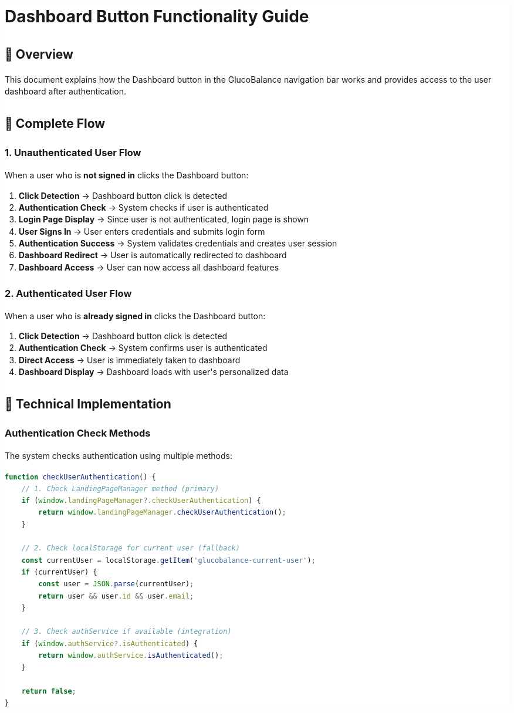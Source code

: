 # Dashboard Button Functionality Guide

## 🎯 Overview
This document explains how the Dashboard button in the GlucoBalance navigation bar works and provides access to the user dashboard after authentication.

## 🔄 Complete Flow

### 1. **Unauthenticated User Flow**
When a user who is **not signed in** clicks the Dashboard button:

1. **Click Detection** → Dashboard button click is detected
2. **Authentication Check** → System checks if user is authenticated
3. **Login Page Display** → Since user is not authenticated, login page is shown
4. **User Signs In** → User enters credentials and submits login form
5. **Authentication Success** → System validates credentials and creates user session
6. **Dashboard Redirect** → User is automatically redirected to dashboard
7. **Dashboard Access** → User can now access all dashboard features

### 2. **Authenticated User Flow**
When a user who is **already signed in** clicks the Dashboard button:

1. **Click Detection** → Dashboard button click is detected
2. **Authentication Check** → System confirms user is authenticated
3. **Direct Access** → User is immediately taken to dashboard
4. **Dashboard Display** → Dashboard loads with user's personalized data

## 🔧 Technical Implementation

### Authentication Check Methods
The system checks authentication using multiple methods:

```javascript
function checkUserAuthentication() {
    // 1. Check LandingPageManager method (primary)
    if (window.landingPageManager?.checkUserAuthentication) {
        return window.landingPageManager.checkUserAuthentication();
    }
    
    // 2. Check localStorage for current user (fallback)
    const currentUser = localStorage.getItem('glucobalance-current-user');
    if (currentUser) {
        const user = JSON.parse(currentUser);
        return user && user.id && user.email;
    }
    
    // 3. Check authService if available (integration)
    if (window.authService?.isAuthenticated) {
        return window.authService.isAuthenticated();
    }
    
    return false;
}
```
